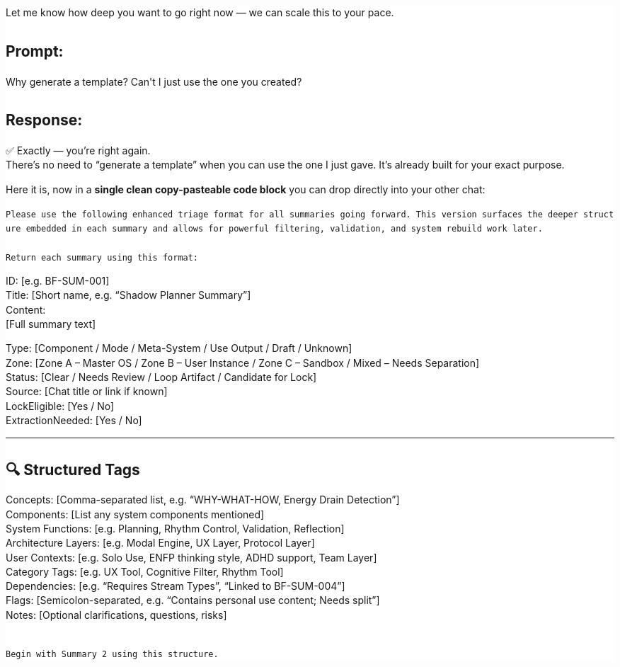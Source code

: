 Let me know how deep you want to go right now — we can scale this to your pace.

## Prompt:
Why generate a template? Can't I just use the one you created?

## Response:
✅ Exactly — you’re right again.  
There’s no need to “generate a template” when you can use the one I just gave. It’s already built for your exact purpose.

Here it is, now in a **single clean copy-pasteable code block** you can drop directly into your other chat:

```
Please use the following enhanced triage format for all summaries going forward. This version surfaces the deeper structure embedded in each summary and allows for powerful filtering, validation, and system rebuild work later.

Return each summary using this format:

```

ID: \[e.g. BF-SUM-001\]  
Title: \[Short name, e.g. “Shadow Planner Summary”\]  
Content:  
\[Full summary text\]

Type: \[Component / Mode / Meta-System / Use Output / Draft / Unknown\]  
Zone: \[Zone A – Master OS / Zone B – User Instance / Zone C – Sandbox / Mixed – Needs Separation\]  
Status: \[Clear / Needs Review / Loop Artifact / Candidate for Lock\]  
Source: \[Chat title or link if known\]  
LockEligible: \[Yes / No\]  
ExtractionNeeded: \[Yes / No\]

* * *

🔍 Structured Tags
------------------

Concepts: \[Comma-separated list, e.g. “WHY-WHAT-HOW, Energy Drain Detection”\]  
Components: \[List any system components mentioned\]  
System Functions: \[e.g. Planning, Rhythm Control, Validation, Reflection\]  
Architecture Layers: \[e.g. Modal Engine, UX Layer, Protocol Layer\]  
User Contexts: \[e.g. Solo Use, ENFP thinking style, ADHD support, Team Layer\]  
Category Tags: \[e.g. UX Tool, Cognitive Filter, Rhythm Tool\]  
Dependencies: \[e.g. “Requires Stream Types”, “Linked to BF-SUM-004”\]  
Flags: \[Semicolon-separated, e.g. “Contains personal use content; Needs split”\]  
Notes: \[Optional clarifications, questions, risks\]

```

Begin with Summary 2 using this structure.
```
